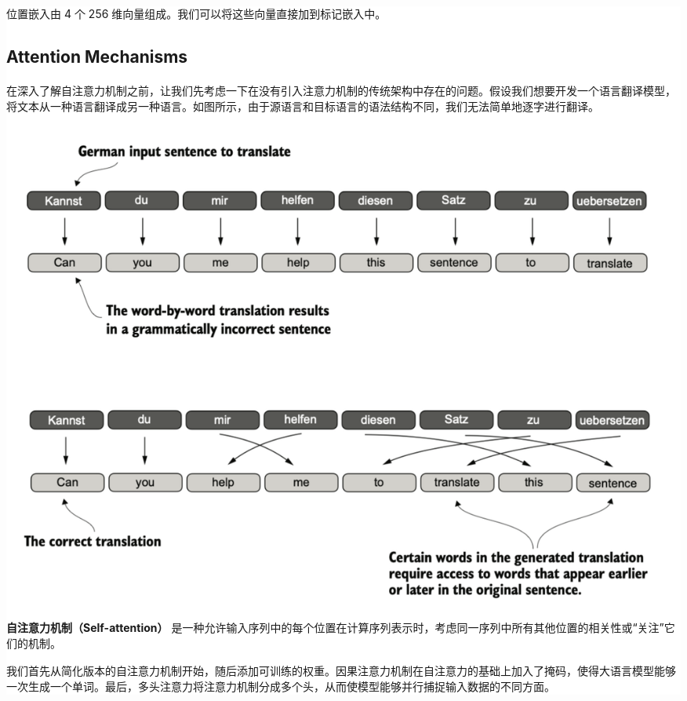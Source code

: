 位置嵌入由 4 个 256 维向量组成。我们可以将这些向量直接加到标记嵌入中。

## Attention Mechanisms

在深入了解自注意力机制之前，让我们先考虑一下在没有引入注意力机制的传统架构中存在的问题。假设我们想要开发一个语言翻译模型，将文本从一种语言翻译成另一种语言。如图所示，由于源语言和目标语言的语法结构不同，我们无法简单地逐字进行翻译。

![image.png](image12.png)

**自注意力机制（Self-attention）** 是一种允许输入序列中的每个位置在计算序列表示时，考虑同一序列中所有其他位置的相关性或“关注”它们的机制。

我们首先从简化版本的自注意力机制开始，随后添加可训练的权重。因果注意力机制在自注意力的基础上加入了掩码，使得大语言模型能够一次生成一个单词。最后，多头注意力将注意力机制分成多个头，从而使模型能够并行捕捉输入数据的不同方面。
